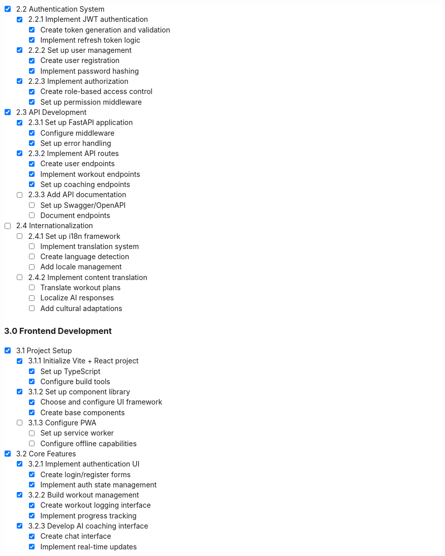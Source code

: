 - [x] 2.2 Authentication System
  - [x] 2.2.1 Implement JWT authentication
    - [x] Create token generation and validation
    - [x] Implement refresh token logic
  - [x] 2.2.2 Set up user management
    - [x] Create user registration
    - [x] Implement password hashing
  - [x] 2.2.3 Implement authorization
    - [x] Create role-based access control
    - [x] Set up permission middleware

- [x] 2.3 API Development
  - [x] 2.3.1 Set up FastAPI application
    - [x] Configure middleware
    - [x] Set up error handling
  - [x] 2.3.2 Implement API routes
    - [x] Create user endpoints
    - [x] Implement workout endpoints
    - [x] Set up coaching endpoints
  - [ ] 2.3.3 Add API documentation
    - [ ] Set up Swagger/OpenAPI
    - [ ] Document endpoints

- [ ] 2.4 Internationalization
  - [ ] 2.4.1 Set up i18n framework
    - [ ] Implement translation system
    - [ ] Create language detection
    - [ ] Add locale management
  - [ ] 2.4.2 Implement content translation
    - [ ] Translate workout plans
    - [ ] Localize AI responses
    - [ ] Add cultural adaptations

### 3.0 Frontend Development
- [x] 3.1 Project Setup
  - [x] 3.1.1 Initialize Vite + React project
    - [x] Set up TypeScript
    - [x] Configure build tools
  - [x] 3.1.2 Set up component library
    - [x] Choose and configure UI framework
    - [x] Create base components
  - [ ] 3.1.3 Configure PWA
    - [ ] Set up service worker
    - [ ] Configure offline capabilities

- [x] 3.2 Core Features
  - [x] 3.2.1 Implement authentication UI
    - [x] Create login/register forms
    - [x] Implement auth state management
  - [x] 3.2.2 Build workout management
    - [x] Create workout logging interface
    - [x] Implement progress tracking
  - [x] 3.2.3 Develop AI coaching interface
    - [x] Create chat interface
    - [x] Implement real-time updates

